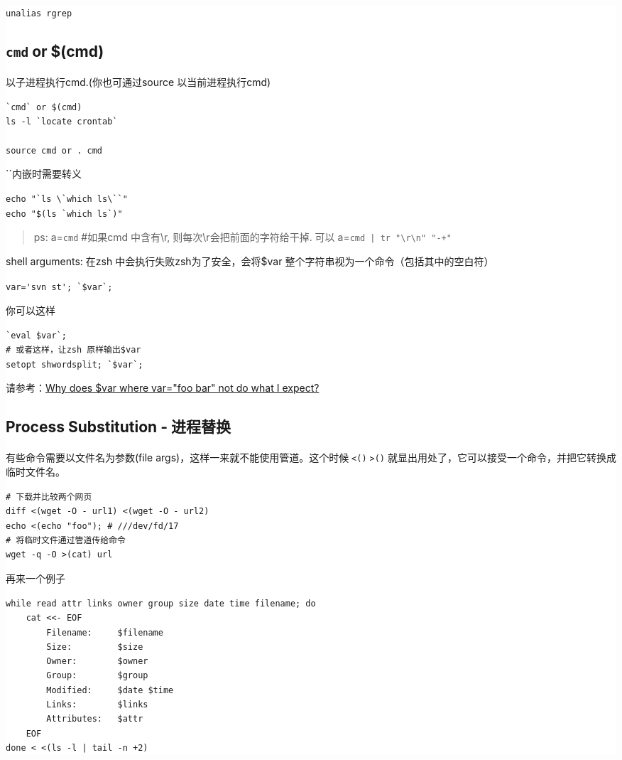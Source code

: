 	unalias rgrep

## `cmd` or $(cmd)
以子进程执行cmd.(你也可通过source 以当前进程执行cmd)

	`cmd` or $(cmd)
	ls -l `locate crontab`

	source cmd or . cmd 

\`\`内嵌时需要转义

	echo "`ls \`which ls\``"
	echo "$(ls `which ls`)"

>	ps: a=`cmd` #如果cmd 中含有\r, 则每次\r会把前面的字符给干掉. 可以 a=`cmd | tr "\r\n" "-+"`

shell arguments: 
在zsh 中会执行失败zsh为了安全，会将$var 整个字符串视为一个命令（包括其中的空白符）

	var='svn st'; `$var`; 

你可以这样

	`eval $var`; 
	# 或者这样，让zsh 原样输出$var
	setopt shwordsplit; `$var`; 

请参考：[Why does $var where var="foo bar" not do what I expect?](http://zsh.sourceforge.net/FAQ/zshfaq03.html)

## Process Substitution - 进程替换
有些命令需要以文件名为参数(file args)，这样一来就不能使用管道。这个时候 `<()` `>()` 就显出用处了，它可以接受一个命令，并把它转换成临时文件名。

	# 下载并比较两个网页
	diff <(wget -O - url1) <(wget -O - url2)
	echo <(echo "foo"); # ///dev/fd/17
	# 将临时文件通过管道传给命令
	wget -q -O >(cat) url

再来一个例子

	while read attr links owner group size date time filename; do
		cat <<- EOF
			Filename:     $filename
			Size:         $size
			Owner:        $owner
			Group:        $group
			Modified:     $date $time
			Links:        $links
			Attributes:   $attr
		EOF
	done < <(ls -l | tail -n +2)
